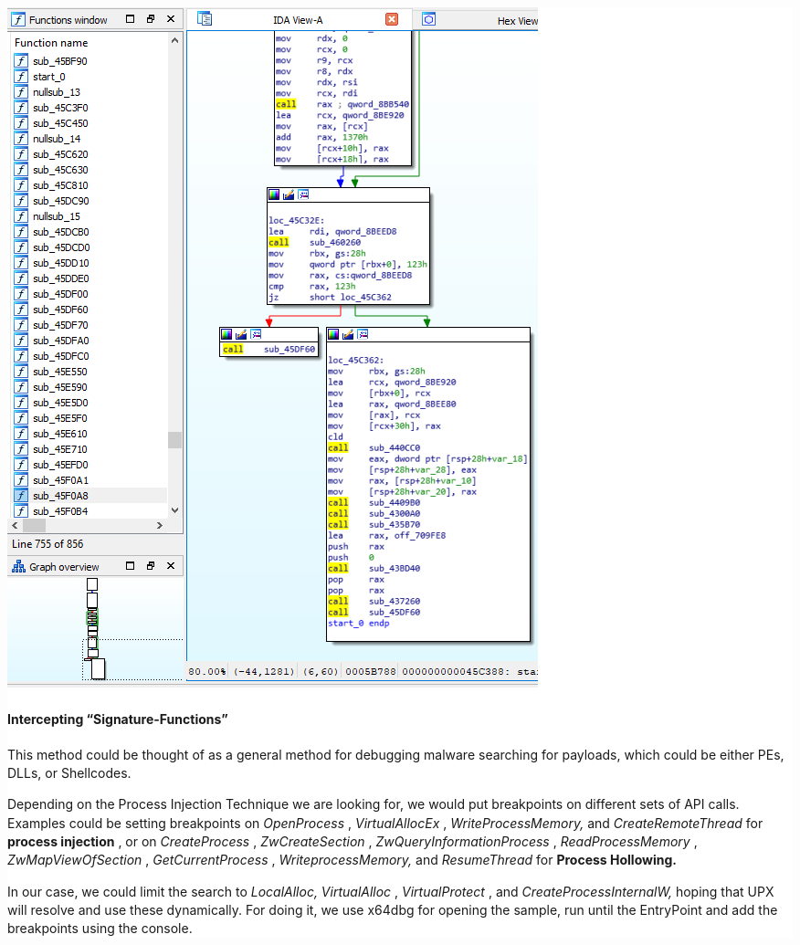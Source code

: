 
![](/assets/685de7093e5/1*9hQbiXyDDR-0iPJUXQ0dvA.png)

#### Intercepting “Signature\-Functions”

This method could be thought of as a general method for debugging malware searching for payloads, which could be either PEs, DLLs, or Shellcodes\.

Depending on the Process Injection Technique we are looking for, we would put breakpoints on different sets of API calls\. Examples could be setting breakpoints on _OpenProcess_ , _VirtualAllocEx_ , _WriteProcessMemory,_ and _CreateRemoteThread_ for **process injection** , or on _CreateProcess_ , _ZwCreateSection_ , _ZwQueryInformationProcess_ , _ReadProcessMemory_ , _ZwMapViewOfSection_ , _GetCurrentProcess_ , _WriteprocessMemory,_ and _ResumeThread_ for **Process Hollowing\.**

In our case, we could limit the search to _LocalAlloc, VirtualAlloc_ , _VirtualProtect_ , and _CreateProcessInternalW,_ hoping that UPX will resolve and use these dynamically\. For doing it, we use x64dbg for opening the sample, run until the EntryPoint and add the breakpoints using the console\.
